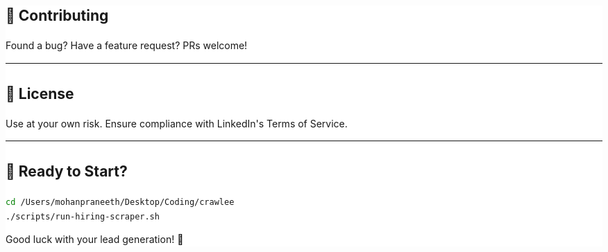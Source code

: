 ## 🤝 Contributing

Found a bug? Have a feature request? PRs welcome!

---

## 📄 License

Use at your own risk. Ensure compliance with LinkedIn's Terms of Service.

---

## 🎉 Ready to Start?

```bash
cd /Users/mohanpraneeth/Desktop/Coding/crawlee
./scripts/run-hiring-scraper.sh
```

Good luck with your lead generation! 🚀
